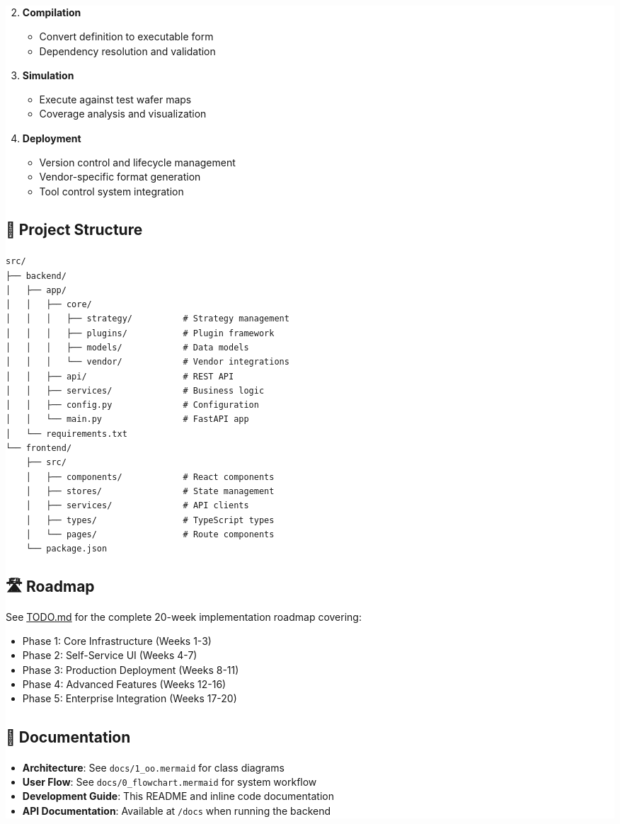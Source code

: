 2. **Compilation**
   - Convert definition to executable form
   - Dependency resolution and validation

3. **Simulation**
   - Execute against test wafer maps
   - Coverage analysis and visualization

4. **Deployment**
   - Version control and lifecycle management
   - Vendor-specific format generation
   - Tool control system integration

## 📁 Project Structure

```
src/
├── backend/
│   ├── app/
│   │   ├── core/
│   │   │   ├── strategy/          # Strategy management
│   │   │   ├── plugins/           # Plugin framework
│   │   │   ├── models/            # Data models
│   │   │   └── vendor/            # Vendor integrations
│   │   ├── api/                   # REST API
│   │   ├── services/              # Business logic
│   │   ├── config.py              # Configuration
│   │   └── main.py                # FastAPI app
│   └── requirements.txt
└── frontend/
    ├── src/
    │   ├── components/            # React components
    │   ├── stores/                # State management
    │   ├── services/              # API clients
    │   ├── types/                 # TypeScript types
    │   └── pages/                 # Route components
    └── package.json
```

## 🛣️ Roadmap

See [TODO.md](TODO.md) for the complete 20-week implementation roadmap covering:
- Phase 1: Core Infrastructure (Weeks 1-3)
- Phase 2: Self-Service UI (Weeks 4-7)
- Phase 3: Production Deployment (Weeks 8-11)
- Phase 4: Advanced Features (Weeks 12-16)
- Phase 5: Enterprise Integration (Weeks 17-20)

## 📖 Documentation

- **Architecture**: See `docs/1_oo.mermaid` for class diagrams
- **User Flow**: See `docs/0_flowchart.mermaid` for system workflow
- **Development Guide**: This README and inline code documentation
- **API Documentation**: Available at `/docs` when running the backend
